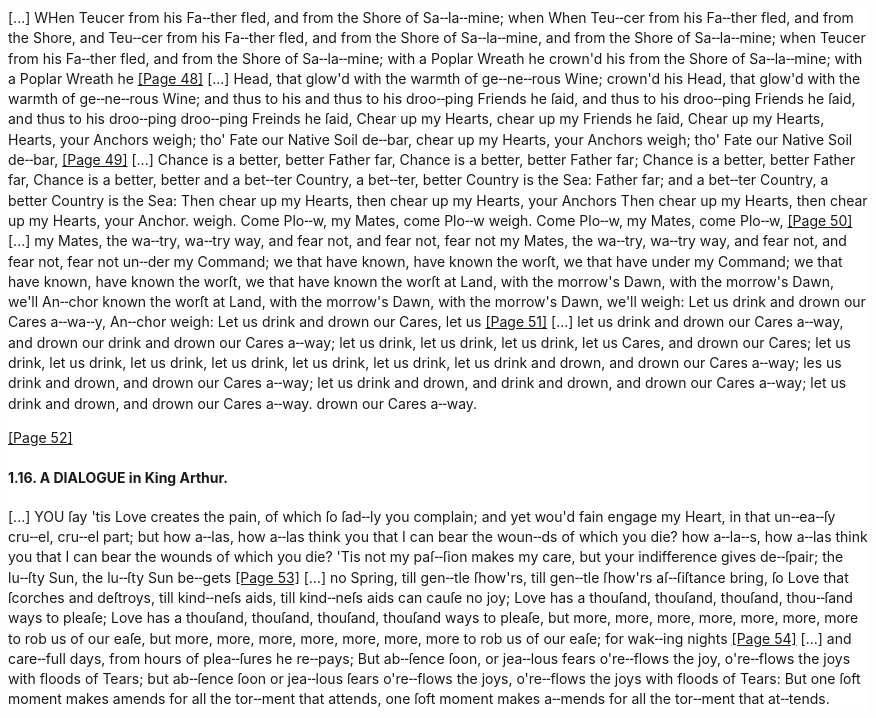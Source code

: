 [...] WHen Teucer from his Fa╌ther fled, and from the Shore of Sa╌la╌mine;
when When Teu╌cer from his Fa╌ther fled, and from the Shore, and Teu╌cer from
his Fa╌ther fled, and from the Shore of Sa╌la╌mine, and from the Shore of
Sa╌la╌mine; when Teucer from his Fa╌ther fled, and from the Shore of
Sa╌la╌mine; with a Poplar Wreath he crown'd his from the Shore of Sa╌la╌mine;
with a Poplar Wreath he [[Page
48]](http://eebo.chadwyck.com/downloadtiff?vid=94253&page=30) [...] Head, that
glow'd with the warmth of ge╌ne╌rous Wine; crown'd his Head, that glow'd with
the warmth of ge╌ne╌rous Wine; and thus to his and thus to his droo╌ping
Friends he ſaid, and thus to his droo╌ping Friends he ſaid, and thus to his
droo╌ping droo╌ping Freinds he ſaid, Chear up my Hearts, chear up my Friends
he ſaid, Chear up my Hearts, Hearts, your Anchors weigh; tho' Fate our Native
Soil de╌bar, chear up my Hearts, your Anchors weigh; tho' Fate our Native Soil
de╌bar, [[Page 49]](http://eebo.chadwyck.com/downloadtiff?vid=94253&page=30)
[...] Chance is a better, better Father far, Chance is a better, better Father
far; Chance is a better, better Father far, Chance is a better, better and a
bet╌ter Country, a bet╌ter, better Country is the Sea: Father far; and a
bet╌ter Country, a better Country is the Sea: Then chear up my Hearts, then
chear up my Hearts, your Anchors Then chear up my Hearts, then chear up my
Hearts, your Anchor. weigh. Come Plo╌w, my Mates, come Plo╌w weigh. Come
Plo╌w, my Mates, come Plo╌w, [[Page
50]](http://eebo.chadwyck.com/downloadtiff?vid=94253&page=31) [...] my Mates,
the wa╌try, wa╌try way, and fear not, and fear not, fear not my Mates, the
wa╌try, wa╌try way, and fear not, and fear not, fear not un╌der my Command; we
that have known, have known the worſt, we that have under my Command; we that
have known, have known the worſt, we that have known the worſt at Land, with
the morrow's Dawn, with the morrow's Dawn, we'll An╌chor known the worſt at
Land, with the morrow's Dawn, with the morrow's Dawn, we'll weigh: Let us
drink and drown our Cares a╌wa╌y, An╌chor weigh: Let us drink and drown our
Cares, let us [[Page
51]](http://eebo.chadwyck.com/downloadtiff?vid=94253&page=31) [...] let us
drink and drown our Cares a╌way, and drown our drink and drown our Cares
a╌way; let us drink, let us drink, let us drink, let us Cares, and drown our
Cares; let us drink, let us drink, let us drink, let us drink, let us drink,
let us drink, let us drink and drown, and drown our Cares a╌way; les us drink
and drown, and drown our Cares a╌way; let us drink and drown, and drink and
drown, and drown our Cares a╌way; let us drink and drown, and drown our Cares
a╌way. drown our Cares a╌way.

[[Page 52]](http://eebo.chadwyck.com/downloadtiff?vid=94253&page=32)

#### 1.16. A DIALOGUE in King Arthur.

[...] YOU ſay 'tis Love creates the pain, of which ſo ſad╌ly you complain; and
yet wou'd fain engage my Heart, in that un╌ea╌ſy cru╌el, cru╌el part; but how
a╌las, how a╌las think you that I can bear the woun╌ds of which you die? how
a╌la╌s, how a╌las think you that I can bear the wounds of which you die? 'Tis
not my paſ╌ſion makes my care, but your indifference gives de╌ſpair; the
lu╌ſty Sun, the lu╌ſty Sun be╌gets [[Page
53]](http://eebo.chadwyck.com/downloadtiff?vid=94253&page=32) [...] no Spring,
till gen╌tle ſhow'rs, till gen╌tle ſhow'rs aſ╌ſiſtance bring, ſo Love that
ſcorches and deſtroys, till kind╌neſs aids, till kind╌neſs aids can cauſe no
joy; Love has a thouſand, thouſand, thouſand, thou╌ſand ways to pleaſe; Love
has a thouſand, thouſand, thouſand, thouſand ways to pleaſe, but more, more,
more, more, more, more, more to rob us of our eaſe, but more, more, more,
more, more, more, more to rob us of our eaſe; for wak╌ing nights [[Page
54]](http://eebo.chadwyck.com/downloadtiff?vid=94253&page=33) [...] and
care╌full days, from hours of plea╌ſures he re╌pays; But ab╌ſence ſoon, or
jea╌lous fears o're╌flows the joy, o're╌flows the joys with floods of Tears;
but ab╌ſence ſoon or jea╌lous ſears o're╌flows the joys, o're╌flows the joys
with floods of Tears: But one ſoft moment makes amends for all the tor╌ment
that attends, one ſoft moment makes a╌mends for all the tor╌ment that
at╌tends.
